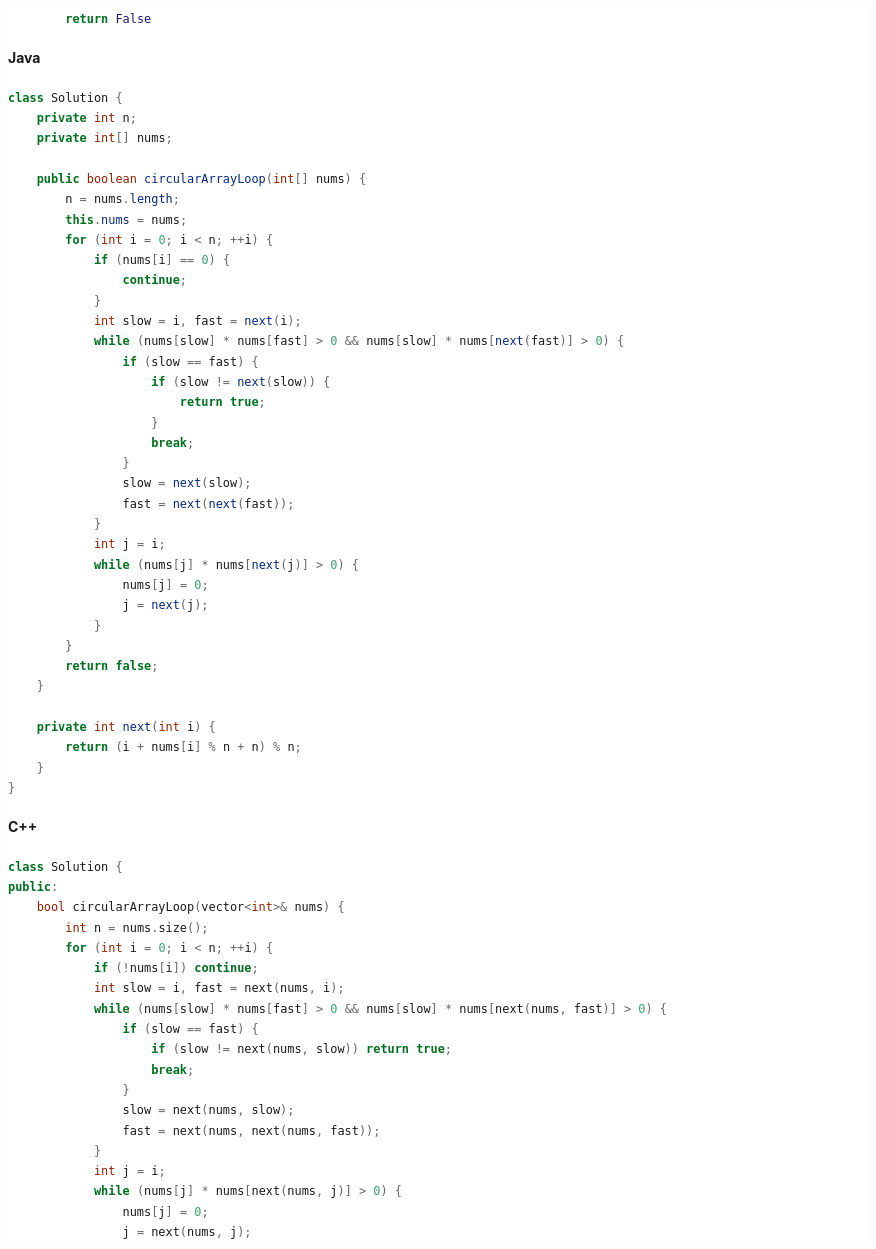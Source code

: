 ```python
        return False
```

#### Java

```java
class Solution {
    private int n;
    private int[] nums;

    public boolean circularArrayLoop(int[] nums) {
        n = nums.length;
        this.nums = nums;
        for (int i = 0; i < n; ++i) {
            if (nums[i] == 0) {
                continue;
            }
            int slow = i, fast = next(i);
            while (nums[slow] * nums[fast] > 0 && nums[slow] * nums[next(fast)] > 0) {
                if (slow == fast) {
                    if (slow != next(slow)) {
                        return true;
                    }
                    break;
                }
                slow = next(slow);
                fast = next(next(fast));
            }
            int j = i;
            while (nums[j] * nums[next(j)] > 0) {
                nums[j] = 0;
                j = next(j);
            }
        }
        return false;
    }

    private int next(int i) {
        return (i + nums[i] % n + n) % n;
    }
}
```

#### C++

```cpp
class Solution {
public:
    bool circularArrayLoop(vector<int>& nums) {
        int n = nums.size();
        for (int i = 0; i < n; ++i) {
            if (!nums[i]) continue;
            int slow = i, fast = next(nums, i);
            while (nums[slow] * nums[fast] > 0 && nums[slow] * nums[next(nums, fast)] > 0) {
                if (slow == fast) {
                    if (slow != next(nums, slow)) return true;
                    break;
                }
                slow = next(nums, slow);
                fast = next(nums, next(nums, fast));
            }
            int j = i;
            while (nums[j] * nums[next(nums, j)] > 0) {
                nums[j] = 0;
                j = next(nums, j);
```